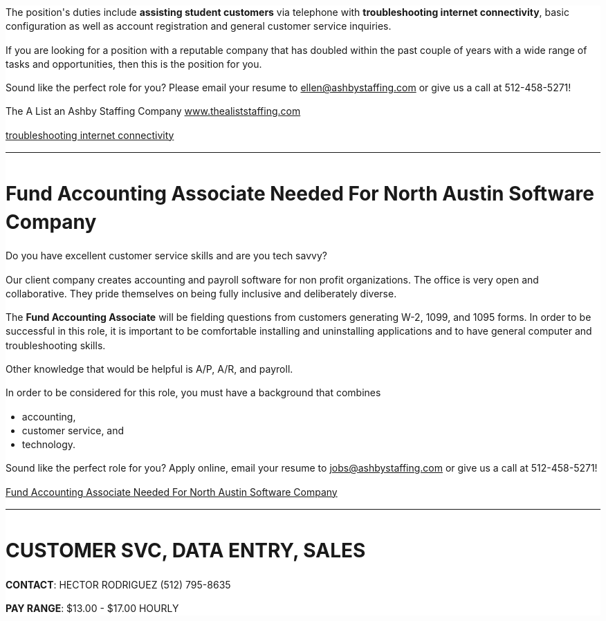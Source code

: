 The position's duties include **assisting student customers** via telephone with **troubleshooting internet connectivity**, basic configuration as well as account registration and general customer service inquiries.

If you are looking for a position with a reputable company that has doubled within the past couple of years with a wide range of tasks and opportunities, then this is the position for you.

Sound like the perfect role for you? Please email your resume to
ellen@ashbystaffing.com
or give us a call at 512-458-5271!

The A List an Ashby Staffing Company
www.thealiststaffing.com

[troubleshooting internet connectivity](http://alistjobs.haleymarketing.com/Exciting-Customer-Service-Opportunity-at-Leading-Tech-Support-Company--Jobs-in-Austin-TX/3575014)

___

# Fund Accounting Associate Needed For North Austin Software Company

Do you have excellent customer service skills and are you tech savvy?

Our client company creates accounting and payroll software for non profit organizations.
The office is very open and collaborative.
They pride themselves on being fully inclusive and deliberately diverse.

The **Fund Accounting Associate** will be fielding questions from customers generating W-2, 1099, and 1095 forms.
In order to be successful in this role, it is important to be comfortable installing and uninstalling applications and to have general computer and troubleshooting skills.

Other knowledge that would be helpful is A/P, A/R, and payroll.

In order to be considered for this role, you must have a background that combines
  * accounting,
  * customer service, and
  * technology.

Sound like the perfect role for you?
Apply online, email your resume to jobs@ashbystaffing.com or give us a call at 512-458-5271!

[Fund Accounting Associate Needed For North Austin Software Company](http://alistjobs.haleymarketing.com/Fund-Accounting-Associate-Needed-for-North-Austin-Software-Company-Jobs-in-Austin-TX/3574982)

___

# CUSTOMER SVC, DATA ENTRY, SALES

**CONTACT**:
HECTOR RODRIGUEZ
(512) 795-8635

**PAY RANGE**:
$13.00 - $17.00 HOURLY
